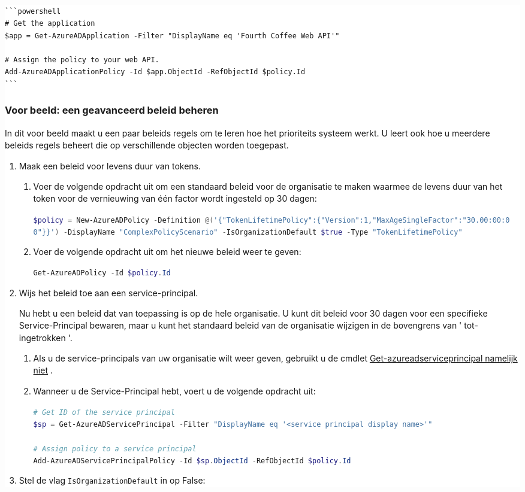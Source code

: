     ```powershell
    # Get the application
    $app = Get-AzureADApplication -Filter "DisplayName eq 'Fourth Coffee Web API'"

    # Assign the policy to your web API.
    Add-AzureADApplicationPolicy -Id $app.ObjectId -RefObjectId $policy.Id
    ```

### <a name="example-manage-an-advanced-policy"></a>Voor beeld: een geavanceerd beleid beheren
In dit voor beeld maakt u een paar beleids regels om te leren hoe het prioriteits systeem werkt. U leert ook hoe u meerdere beleids regels beheert die op verschillende objecten worden toegepast.

1. Maak een beleid voor levens duur van tokens.

    1. Voer de volgende opdracht uit om een standaard beleid voor de organisatie te maken waarmee de levens duur van het token voor de vernieuwing van één factor wordt ingesteld op 30 dagen:

        ```powershell
        $policy = New-AzureADPolicy -Definition @('{"TokenLifetimePolicy":{"Version":1,"MaxAgeSingleFactor":"30.00:00:00"}}') -DisplayName "ComplexPolicyScenario" -IsOrganizationDefault $true -Type "TokenLifetimePolicy"
        ```

    2. Voer de volgende opdracht uit om het nieuwe beleid weer te geven:

        ```powershell
        Get-AzureADPolicy -Id $policy.Id
        ```

2. Wijs het beleid toe aan een service-principal.

    Nu hebt u een beleid dat van toepassing is op de hele organisatie. U kunt dit beleid voor 30 dagen voor een specifieke Service-Principal bewaren, maar u kunt het standaard beleid van de organisatie wijzigen in de bovengrens van ' tot-ingetrokken '.

    1. Als u de service-principals van uw organisatie wilt weer geven, gebruikt u de cmdlet [Get-azureadserviceprincipal namelijk niet](/powershell/module/azuread/get-azureadserviceprincipal) .

    2. Wanneer u de Service-Principal hebt, voert u de volgende opdracht uit:

        ```powershell
        # Get ID of the service principal
        $sp = Get-AzureADServicePrincipal -Filter "DisplayName eq '<service principal display name>'"

        # Assign policy to a service principal
        Add-AzureADServicePrincipalPolicy -Id $sp.ObjectId -RefObjectId $policy.Id
        ```

3. Stel de vlag `IsOrganizationDefault` in op False:

